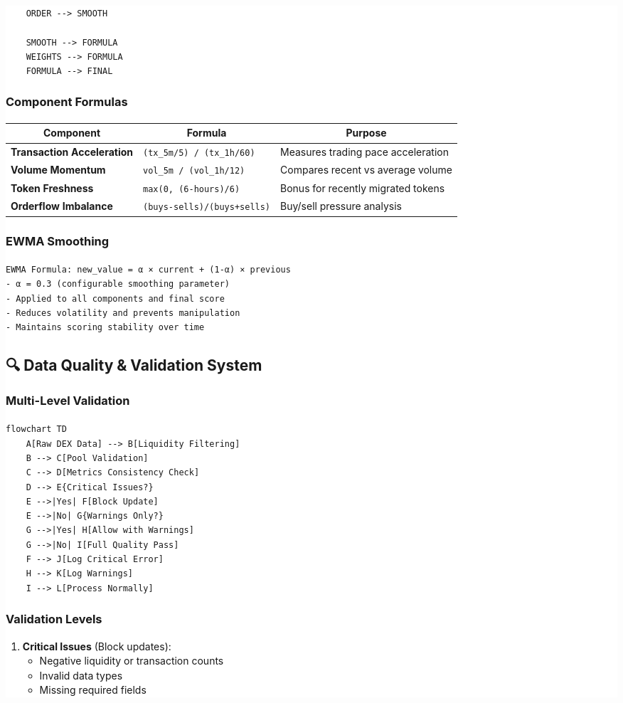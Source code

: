 ```mermaid
    ORDER --> SMOOTH
    
    SMOOTH --> FORMULA
    WEIGHTS --> FORMULA
    FORMULA --> FINAL
```

### Component Formulas

| Component | Formula | Purpose |
|-----------|---------|---------|
| **Transaction Acceleration** | `(tx_5m/5) / (tx_1h/60)` | Measures trading pace acceleration |
| **Volume Momentum** | `vol_5m / (vol_1h/12)` | Compares recent vs average volume |
| **Token Freshness** | `max(0, (6-hours)/6)` | Bonus for recently migrated tokens |
| **Orderflow Imbalance** | `(buys-sells)/(buys+sells)` | Buy/sell pressure analysis |

### EWMA Smoothing

```
EWMA Formula: new_value = α × current + (1-α) × previous
- α = 0.3 (configurable smoothing parameter)
- Applied to all components and final score
- Reduces volatility and prevents manipulation
- Maintains scoring stability over time
```

## 🔍 Data Quality & Validation System

### Multi-Level Validation

```mermaid
flowchart TD
    A[Raw DEX Data] --> B[Liquidity Filtering]
    B --> C[Pool Validation]
    C --> D[Metrics Consistency Check]
    D --> E{Critical Issues?}
    E -->|Yes| F[Block Update]
    E -->|No| G{Warnings Only?}
    G -->|Yes| H[Allow with Warnings]
    G -->|No| I[Full Quality Pass]
    F --> J[Log Critical Error]
    H --> K[Log Warnings]
    I --> L[Process Normally]
```

### Validation Levels

1. **Critical Issues** (Block updates):
   - Negative liquidity or transaction counts
   - Invalid data types
   - Missing required fields
